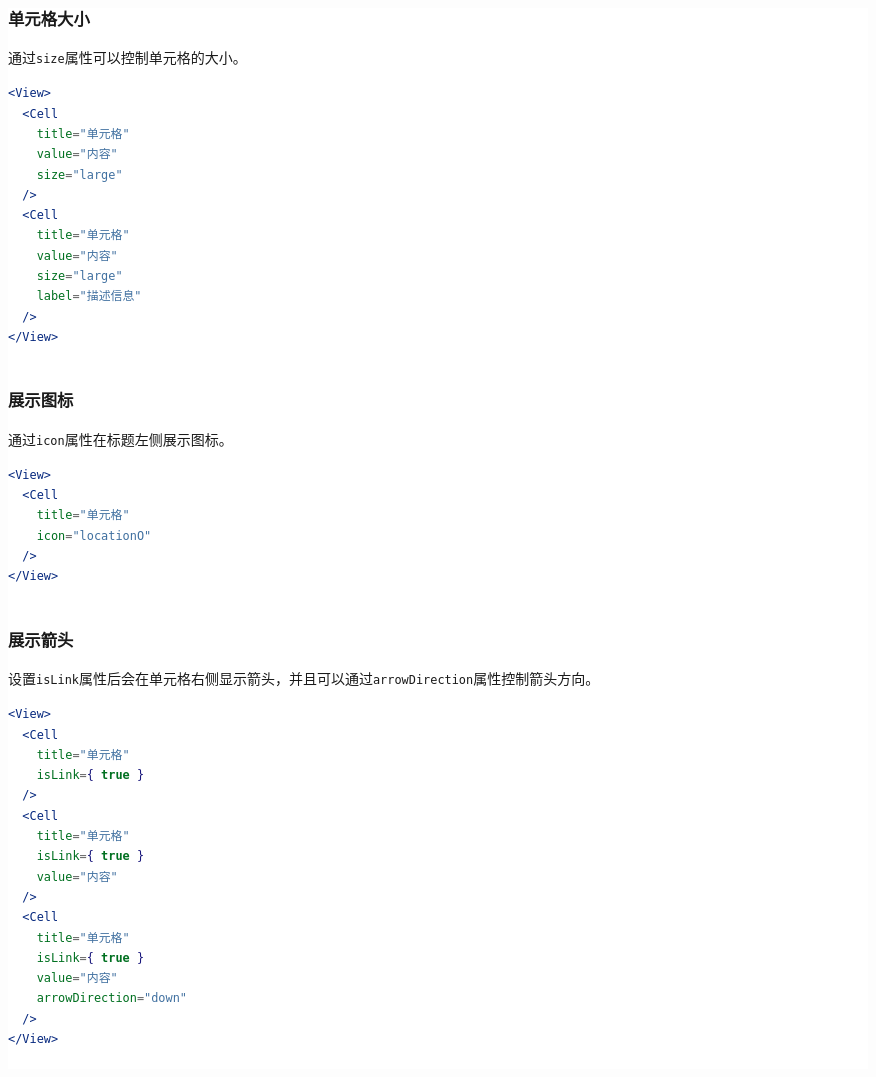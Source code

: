 ### 单元格大小

通过`size`属性可以控制单元格的大小。

```jsx
<View>
  <Cell
    title="单元格"
    value="内容"
    size="large"
  />
  <Cell
    title="单元格"
    value="内容"
    size="large"
    label="描述信息"
  />
</View>
 
```

### 展示图标

通过`icon`属性在标题左侧展示图标。

```jsx
<View>
  <Cell
    title="单元格"
    icon="locationO"
  />
</View>
 
```

### 展示箭头

设置`isLink`属性后会在单元格右侧显示箭头，并且可以通过`arrowDirection`属性控制箭头方向。

```jsx
<View>
  <Cell
    title="单元格"
    isLink={ true }
  />
  <Cell
    title="单元格"
    isLink={ true }
    value="内容"
  />
  <Cell
    title="单元格"
    isLink={ true }
    value="内容"
    arrowDirection="down"
  />
</View>
 
```
